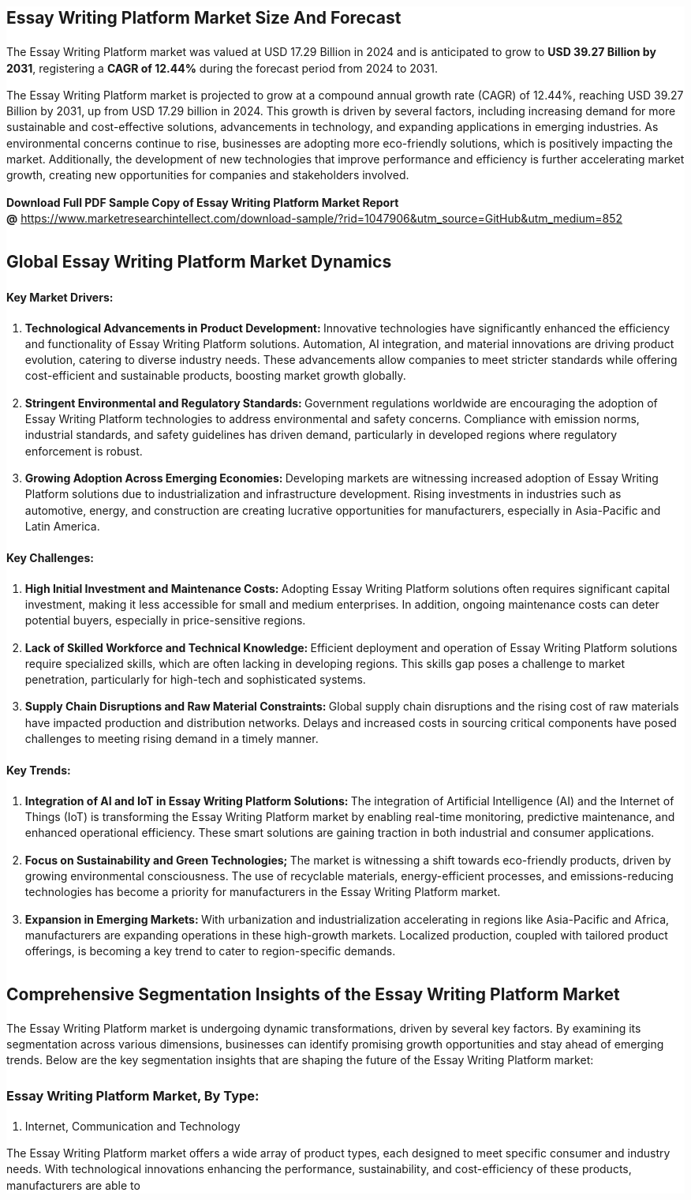 <h2>Essay Writing Platform Market Size And Forecast</h2><p>The Essay Writing Platform market was valued at USD 17.29 Billion in 2024 and is anticipated to grow to <strong>USD 39.27 Billion by 2031</strong>, registering a <strong>CAGR of 12.44%</strong> during the forecast period from 2024 to 2031.</p><p>The Essay Writing Platform market is projected to grow at a compound annual growth rate (CAGR) of 12.44%, reaching USD 39.27 Billion by 2031, up from USD 17.29 billion in 2024. This growth is driven by several factors, including increasing demand for more sustainable and cost-effective solutions, advancements in technology, and expanding applications in emerging industries. As environmental concerns continue to rise, businesses are adopting more eco-friendly solutions, which is positively impacting the market. Additionally, the development of new technologies that improve performance and efficiency is further accelerating market growth, creating new opportunities for companies and stakeholders involved.</p><p><strong>Download Full PDF Sample Copy of Essay Writing Platform Market Report @</strong>&nbsp;<a href="https://www.marketresearchintellect.com/download-sample/?rid=1047906&amp;utm_source=GitHub&amp;utm_medium=852">https://www.marketresearchintellect.com/download-sample/?rid=1047906&amp;utm_source=GitHub&amp;utm_medium=852</a></p><h2>Global Essay Writing Platform Market Dynamics</h2><h4><strong>Key Market Drivers:</strong></h4><ol><li><p><strong>Technological Advancements in Product Development:&nbsp;</strong>Innovative technologies have significantly enhanced the efficiency and functionality of Essay Writing Platform solutions. Automation, AI integration, and material innovations are driving product evolution, catering to diverse industry needs. These advancements allow companies to meet stricter standards while offering cost-efficient and sustainable products, boosting market growth globally.</p></li><li><p><strong>Stringent Environmental and Regulatory Standards:&nbsp;</strong>Government regulations worldwide are encouraging the adoption of Essay Writing Platform technologies to address environmental and safety concerns. Compliance with emission norms, industrial standards, and safety guidelines has driven demand, particularly in developed regions where regulatory enforcement is robust.</p></li><li><p><strong>Growing Adoption Across Emerging Economies:&nbsp;</strong>Developing markets are witnessing increased adoption of Essay Writing Platform solutions due to industrialization and infrastructure development. Rising investments in industries such as automotive, energy, and construction are creating lucrative opportunities for manufacturers, especially in Asia-Pacific and Latin America.</p></li></ol><h4><strong>Key Challenges:</strong></h4><ol><li><p><strong>High Initial Investment and Maintenance Costs:&nbsp;</strong>Adopting Essay Writing Platform solutions often requires significant capital investment, making it less accessible for small and medium enterprises. In addition, ongoing maintenance costs can deter potential buyers, especially in price-sensitive regions.</p></li><li><p><strong>Lack of Skilled Workforce and Technical Knowledge:&nbsp;</strong>Efficient deployment and operation of Essay Writing Platform solutions require specialized skills, which are often lacking in developing regions. This skills gap poses a challenge to market penetration, particularly for high-tech and sophisticated systems.</p></li><li><p><strong>Supply Chain Disruptions and Raw Material Constraints:&nbsp;</strong>Global supply chain disruptions and the rising cost of raw materials have impacted production and distribution networks. Delays and increased costs in sourcing critical components have posed challenges to meeting rising demand in a timely manner.</p></li></ol><h4><strong>Key Trends:</strong></h4><ol><li><p><strong>Integration of AI and IoT in Essay Writing Platform Solutions:&nbsp;</strong>The integration of Artificial Intelligence (AI) and the Internet of Things (IoT) is transforming the Essay Writing Platform market by enabling real-time monitoring, predictive maintenance, and enhanced operational efficiency. These smart solutions are gaining traction in both industrial and consumer applications.</p></li><li><p><strong>Focus on Sustainability and Green Technologies;&nbsp;</strong>The market is witnessing a shift towards eco-friendly products, driven by growing environmental consciousness. The use of recyclable materials, energy-efficient processes, and emissions-reducing technologies has become a priority for manufacturers in the Essay Writing Platform market.</p></li><li><p><strong>Expansion in Emerging Markets:&nbsp;</strong>With urbanization and industrialization accelerating in regions like Asia-Pacific and Africa, manufacturers are expanding operations in these high-growth markets. Localized production, coupled with tailored product offerings, is becoming a key trend to cater to region-specific demands.</p></li></ol><div class="article-main__content" data-test-id="publishing-text-block"><h2>Comprehensive Segmentation Insights of the Essay Writing Platform Market</h2><p>The Essay Writing Platform market is undergoing dynamic transformations, driven by several key factors. By examining its segmentation across various dimensions, businesses can identify promising growth opportunities and stay ahead of emerging trends. Below are the key segmentation insights that are shaping the future of the Essay Writing Platform market:</p><h3><strong>Essay Writing Platform Market, By Type:<br /></strong></h3><ol><li>Internet, Communication and Technology</li></ol><p>The Essay Writing Platform market offers a wide array of product types, each designed to meet specific consumer and industry needs. With technological innovations enhancing the performance, sustainability, and cost-efficiency of these products, manufacturers are able to